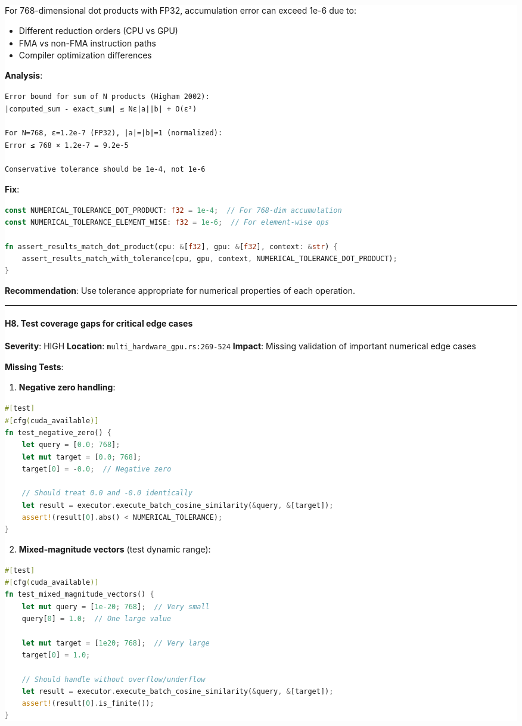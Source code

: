 For 768-dimensional dot products with FP32, accumulation error can exceed 1e-6 due to:
- Different reduction orders (CPU vs GPU)
- FMA vs non-FMA instruction paths
- Compiler optimization differences

**Analysis**:
```
Error bound for sum of N products (Higham 2002):
|computed_sum - exact_sum| ≤ Nε|a||b| + O(ε²)

For N=768, ε=1.2e-7 (FP32), |a|=|b|=1 (normalized):
Error ≤ 768 × 1.2e-7 = 9.2e-5

Conservative tolerance should be 1e-4, not 1e-6
```

**Fix**:
```rust
const NUMERICAL_TOLERANCE_DOT_PRODUCT: f32 = 1e-4;  // For 768-dim accumulation
const NUMERICAL_TOLERANCE_ELEMENT_WISE: f32 = 1e-6;  // For element-wise ops

fn assert_results_match_dot_product(cpu: &[f32], gpu: &[f32], context: &str) {
    assert_results_match_with_tolerance(cpu, gpu, context, NUMERICAL_TOLERANCE_DOT_PRODUCT);
}
```

**Recommendation**: Use tolerance appropriate for numerical properties of each operation.

---

#### H8. Test coverage gaps for critical edge cases

**Severity**: HIGH
**Location**: `multi_hardware_gpu.rs:269-524`
**Impact**: Missing validation of important numerical edge cases

**Missing Tests**:

1. **Negative zero handling**:
```rust
#[test]
#[cfg(cuda_available)]
fn test_negative_zero() {
    let query = [0.0; 768];
    let mut target = [0.0; 768];
    target[0] = -0.0;  // Negative zero

    // Should treat 0.0 and -0.0 identically
    let result = executor.execute_batch_cosine_similarity(&query, &[target]);
    assert!(result[0].abs() < NUMERICAL_TOLERANCE);
}
```

2. **Mixed-magnitude vectors** (test dynamic range):
```rust
#[test]
#[cfg(cuda_available)]
fn test_mixed_magnitude_vectors() {
    let mut query = [1e-20; 768];  // Very small
    query[0] = 1.0;  // One large value

    let mut target = [1e20; 768];  // Very large
    target[0] = 1.0;

    // Should handle without overflow/underflow
    let result = executor.execute_batch_cosine_similarity(&query, &[target]);
    assert!(result[0].is_finite());
}
```
